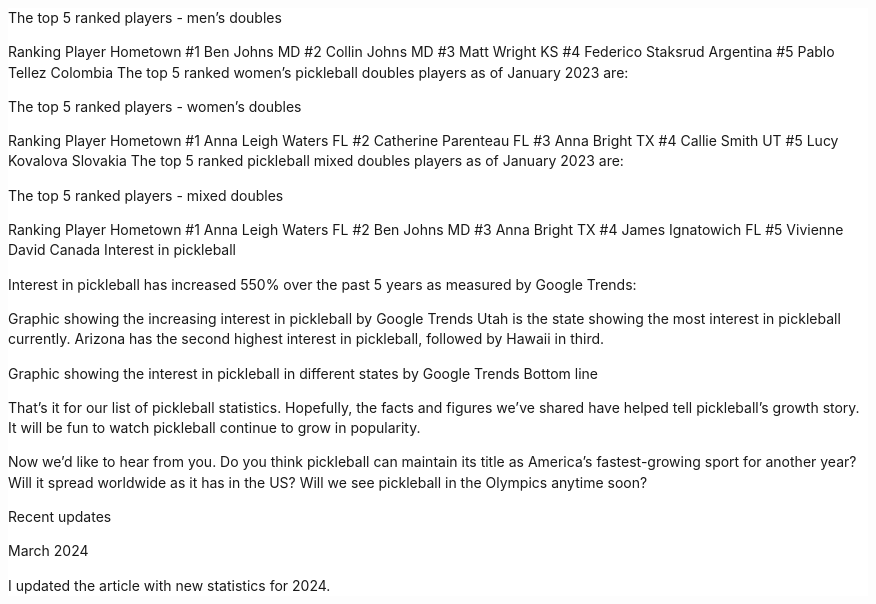 The top 5 ranked players - men’s doubles

Ranking	Player	Hometown
#1	Ben Johns	MD
#2	Collin Johns	MD
#3	Matt Wright	KS
#4	Federico Staksrud	Argentina
#5	Pablo Tellez	Colombia
The top 5 ranked women’s pickleball doubles players as of January 2023 are:

The top 5 ranked players - women’s doubles

Ranking	Player	Hometown
#1	Anna Leigh Waters	FL
#2	Catherine Parenteau	FL
#3	Anna Bright	TX
#4	Callie Smith	UT
#5	Lucy Kovalova	Slovakia
The top 5 ranked pickleball mixed doubles players as of January 2023 are:

The top 5 ranked players - mixed doubles

Ranking	Player	Hometown
#1	Anna Leigh Waters	FL
#2	Ben Johns	MD
#3	Anna Bright	TX
#4	James Ignatowich	FL
#5	Vivienne David	Canada
Interest in pickleball

Interest in pickleball has increased 550% over the past 5 years as measured by Google Trends:

Graphic showing the increasing interest in pickleball by Google Trends
Utah is the state showing the most interest in pickleball currently. Arizona has the second highest interest in pickleball, followed by Hawaii in third.

Graphic showing the interest in pickleball in different states by Google Trends
Bottom line

That’s it for our list of pickleball statistics. Hopefully, the facts and figures we’ve shared have helped tell pickleball’s growth story. It will be fun to watch pickleball continue to grow in popularity.

Now we’d like to hear from you. Do you think pickleball can maintain its title as America’s fastest-growing sport for another year? Will it spread worldwide as it has in the US? Will we see pickleball in the Olympics anytime soon?

Recent updates

March 2024

I updated the article with new statistics for 2024.
